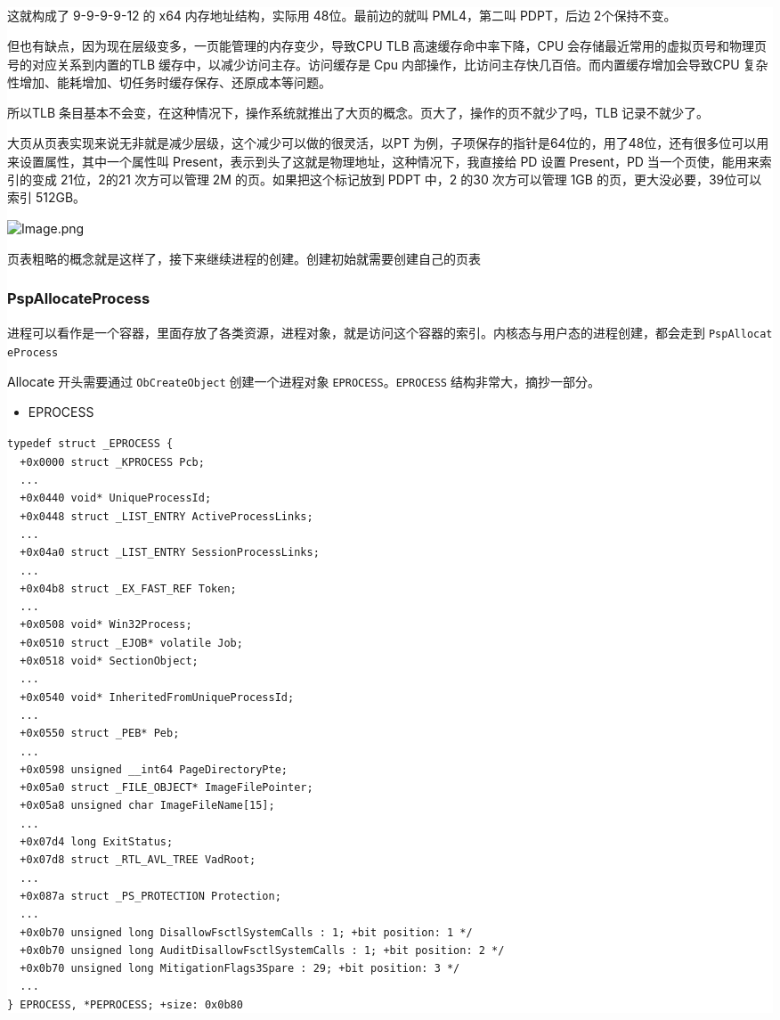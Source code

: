 这就构成了 9-9-9-9-12 的 x64 内存地址结构，实际用 48位。最前边的就叫 PML4，第二叫 PDPT，后边 2个保持不变。

但也有缺点，因为现在层级变多，一页能管理的内存变少，导致CPU TLB 高速缓存命中率下降，CPU 会存储最近常用的虚拟页号和物理页号的对应关系到内置的TLB 缓存中，以减少访问主存。访问缓存是 Cpu 内部操作，比访问主存快几百倍。而内置缓存增加会导致CPU 复杂性增加、能耗增加、切任务时缓存保存、还原成本等问题。

所以TLB 条目基本不会变，在这种情况下，操作系统就推出了大页的概念。页大了，操作的页不就少了吗，TLB 记录不就少了。

大页从页表实现来说无非就是减少层级，这个减少可以做的很灵活，以PT 为例，子项保存的指针是64位的，用了48位，还有很多位可以用来设置属性，其中一个属性叫 Present，表示到头了这就是物理地址，这种情况下，我直接给 PD 设置 Present，PD 当一个页使，能用来索引的变成 21位，2的21 次方可以管理 2M 的页。如果把这个标记放到 PDPT 中，2 的30 次方可以管理 1GB 的页，更大没必要，39位可以索引 512GB。

![Image.png](https://res.craft.do/user/full/e0ddc5a5-b773-2a5d-9c6c-c8948f3f54b3/doc/B9C47814-7BC7-433F-804D-5F9706AD909E/663B6424-7416-44D2-AE08-F4A3BC5B9D62_2/BN4Bxtiyh6yU9bJ6e4QSwPW3Uw8NiCH0YOdiPJdbx1Iz/Image.png)

页表粗略的概念就是这样了，接下来继续进程的创建。创建初始就需要创建自己的页表

### PspAllocateProcess

进程可以看作是一个容器，里面存放了各类资源，进程对象，就是访问这个容器的索引。内核态与用户态的进程创建，都会走到 `PspAllocateProcess`

Allocate 开头需要通过 `ObCreateObject` 创建一个进程对象 `EPROCESS`。`EPROCESS` 结构非常大，摘抄一部分。

+ EPROCESS

```other
typedef struct _EPROCESS {
  +0x0000 struct _KPROCESS Pcb;
  ...
  +0x0440 void* UniqueProcessId;
  +0x0448 struct _LIST_ENTRY ActiveProcessLinks;
  ...
  +0x04a0 struct _LIST_ENTRY SessionProcessLinks;
  ...
  +0x04b8 struct _EX_FAST_REF Token;
  ...
  +0x0508 void* Win32Process;
  +0x0510 struct _EJOB* volatile Job;
  +0x0518 void* SectionObject;
  ...
  +0x0540 void* InheritedFromUniqueProcessId;
  ...
  +0x0550 struct _PEB* Peb;
  ...
  +0x0598 unsigned __int64 PageDirectoryPte;
  +0x05a0 struct _FILE_OBJECT* ImageFilePointer;
  +0x05a8 unsigned char ImageFileName[15];
  ...
  +0x07d4 long ExitStatus;
  +0x07d8 struct _RTL_AVL_TREE VadRoot;
  ...
  +0x087a struct _PS_PROTECTION Protection;
  ...
  +0x0b70 unsigned long DisallowFsctlSystemCalls : 1; +bit position: 1 */
  +0x0b70 unsigned long AuditDisallowFsctlSystemCalls : 1; +bit position: 2 */
  +0x0b70 unsigned long MitigationFlags3Spare : 29; +bit position: 3 */
  ...
} EPROCESS, *PEPROCESS; +size: 0x0b80
```
